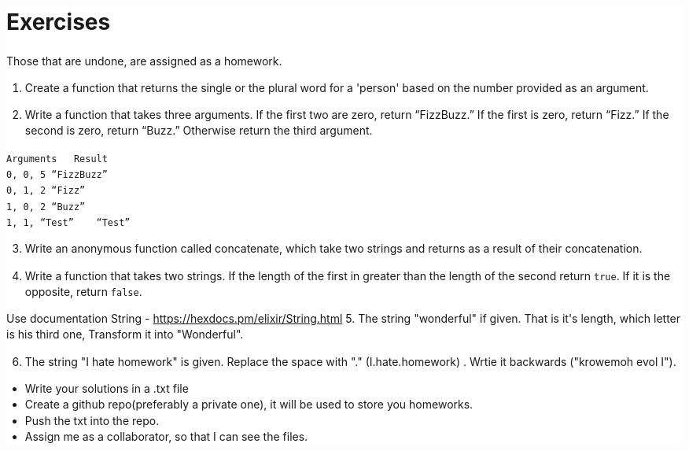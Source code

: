 


# Exercises 
Those that are undone, are assigned as a homework.

1. Create a function that returns the single or the plural word for a 'person' based on the number provided as an argument.

2. Write a function that takes three arguments. If the first two are zero, return “FizzBuzz.” If the first is zero, return “Fizz.” If the second is zero, return “Buzz.” Otherwise return the third argument.
```
Arguments	Result
0, 0, 5	“FizzBuzz”
0, 1, 2	“Fizz”
1, 0, 2	“Buzz”
1, 1, “Test”	“Test”
```

3. Write an anonymous function called concatenate, which take two strings and returns as a result of their concatenation. 


4. Write a function that takes two strings. If the length of the first in greater than the length of the second return `true`. If it is the opposite, return `false`.

Use documentation String - https://hexdocs.pm/elixir/String.html
5. The string "wonderful" if given. That is it's length, which letter is his third one, Transform it into "Wonderful".

6. The string "I hate homework" is given. Replace the space with "." (I.hate.homework) . Wrtie it backwards ("krowemoh evol I").



- Write your solutions in a .txt file
- Create a github repo(preferably a private one), it will be used to store you homeworks.
- Push the txt into the repo.
- Assign me as a collaborator, so that I can see the files.



